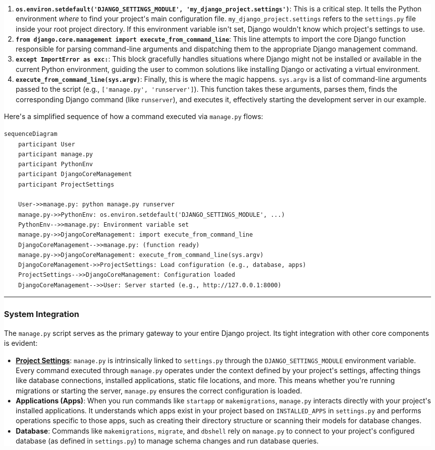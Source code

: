 1.  **`os.environ.setdefault('DJANGO_SETTINGS_MODULE', 'my_django_project.settings')`**: This is a critical step. It tells the Python environment *where* to find your project's main configuration file. `my_django_project.settings` refers to the `settings.py` file inside your root project directory. If this environment variable isn't set, Django wouldn't know which project's settings to use.
2.  **`from django.core.management import execute_from_command_line`**: This line attempts to import the core Django function responsible for parsing command-line arguments and dispatching them to the appropriate Django management command.
3.  **`except ImportError as exc:`**: This block gracefully handles situations where Django might not be installed or available in the current Python environment, guiding the user to common solutions like installing Django or activating a virtual environment.
4.  **`execute_from_command_line(sys.argv)`**: Finally, this is where the magic happens. `sys.argv` is a list of command-line arguments passed to the script (e.g., `['manage.py', 'runserver']`). This function takes these arguments, parses them, finds the corresponding Django command (like `runserver`), and executes it, effectively starting the development server in our example.

Here's a simplified sequence of how a command executed via `manage.py` flows:

```mermaid
sequenceDiagram
    participant User
    participant manage.py
    participant PythonEnv
    participant DjangoCoreManagement
    participant ProjectSettings

    User->>manage.py: python manage.py runserver
    manage.py->>PythonEnv: os.environ.setdefault('DJANGO_SETTINGS_MODULE', ...)
    PythonEnv-->>manage.py: Environment variable set
    manage.py->>DjangoCoreManagement: import execute_from_command_line
    DjangoCoreManagement-->>manage.py: (function ready)
    manage.py->>DjangoCoreManagement: execute_from_command_line(sys.argv)
    DjangoCoreManagement->>ProjectSettings: Load configuration (e.g., database, apps)
    ProjectSettings-->>DjangoCoreManagement: Configuration loaded
    DjangoCoreManagement-->>User: Server started (e.g., http://127.0.0.1:8000)
```

---

### System Integration

The `manage.py` script serves as the primary gateway to your entire Django project. Its tight integration with other core components is evident:

*   **[Project Settings](chapter_03.md)**: `manage.py` is intrinsically linked to `settings.py` through the `DJANGO_SETTINGS_MODULE` environment variable. Every command executed through `manage.py` operates under the context defined by your project's settings, affecting things like database connections, installed applications, static file locations, and more. This means whether you're running migrations or starting the server, `manage.py` ensures the correct configuration is loaded.
*   **Applications (Apps)**: When you run commands like `startapp` or `makemigrations`, `manage.py` interacts directly with your project's installed applications. It understands which apps exist in your project based on `INSTALLED_APPS` in `settings.py` and performs operations specific to those apps, such as creating their directory structure or scanning their models for database changes.
*   **Database**: Commands like `makemigrations`, `migrate`, and `dbshell` rely on `manage.py` to connect to your project's configured database (as defined in `settings.py`) to manage schema changes and run database queries.
